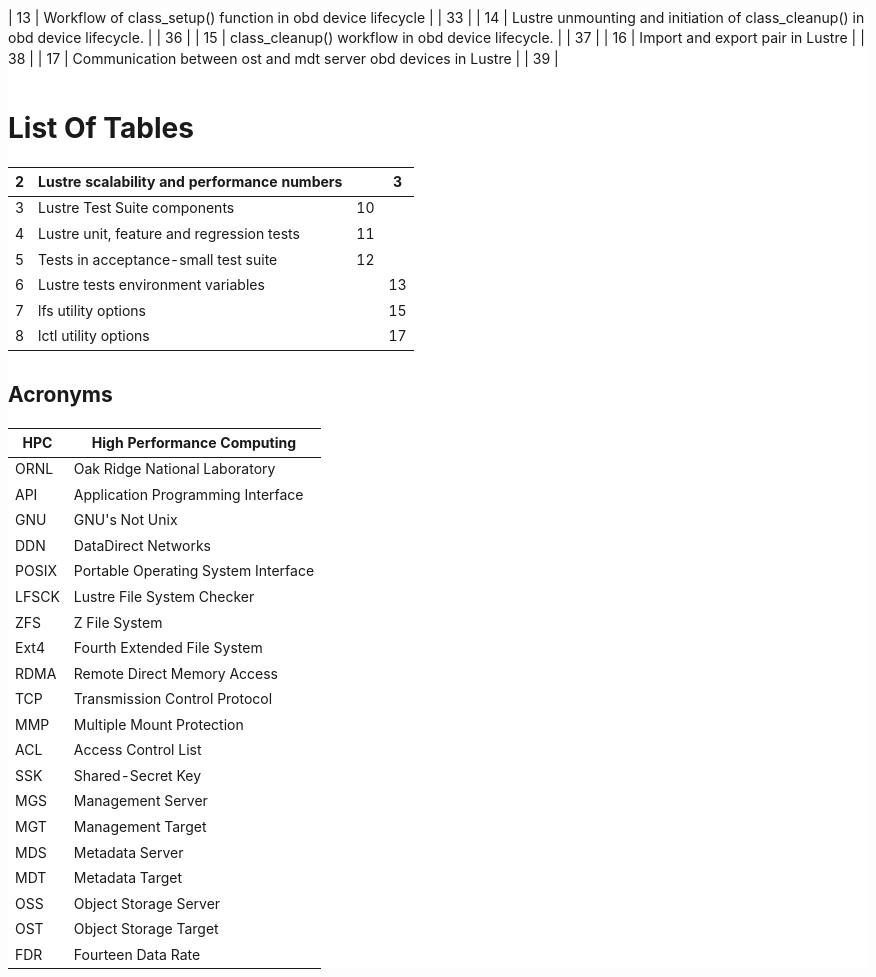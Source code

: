 | 13  | Workflow of class_setup() function in obd device lifecycle                     |     | 33  |
| 14  | Lustre unmounting and initiation of class_cleanup() in obd device lifecycle.   |     | 36  |
| 15  | class_cleanup() workflow in obd device lifecycle.                              |     | 37  |
| 16  | Import and export pair in Lustre                                               |     | 38  |
| 17  | Communication between ost and mdt server obd devices in Lustre                 |     | 39  |

# List Of Tables

| 2   | Lustre scalability and performance numbers   |     | 3   |
|-----|----------------------------------------------|-----|-----|
| 3   | Lustre Test Suite components                 | 10  |     |
| 4   | Lustre unit, feature and regression tests    | 11  |     |
| 5   | Tests in acceptance-small test suite         | 12  |     |
| 6   | Lustre tests environment variables           |     | 13  |
| 7   | lfs utility options                          |     | 15  |
| 8   | lctl utility options                         |     | 17  |

## Acronyms

| HPC     | High Performance Computing           |
|---------|--------------------------------------|
| ORNL    | Oak Ridge National Laboratory        |
| API     | Application Programming Interface    |
| GNU     | GNU's Not Unix                       |
| DDN     | DataDirect Networks                  |
| POSIX   | Portable Operating System Interface  |
| LFSCK   | Lustre File System Checker           |
| ZFS     | Z File System                        |
| Ext4    | Fourth Extended File System          |
| RDMA    | Remote Direct Memory Access          |
| TCP     | Transmission Control Protocol        |
| MMP     | Multiple Mount Protection            |
| ACL     | Access Control List                  |
| SSK     | Shared-Secret Key                    |
| MGS     | Management Server                    |
| MGT     | Management Target                    |
| MDS     | Metadata Server                      |
| MDT     | Metadata Target                      |
| OSS     | Object Storage Server                |
| OST     | Object Storage Target                |
| FDR     | Fourteen Data Rate                   |